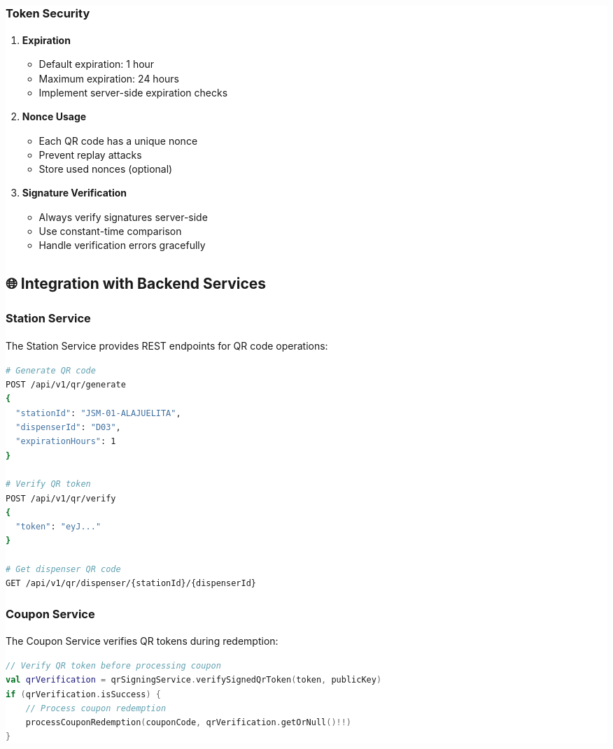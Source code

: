 ### Token Security

1. **Expiration**

   - Default expiration: 1 hour
   - Maximum expiration: 24 hours
   - Implement server-side expiration checks

2. **Nonce Usage**

   - Each QR code has a unique nonce
   - Prevent replay attacks
   - Store used nonces (optional)

3. **Signature Verification**
   - Always verify signatures server-side
   - Use constant-time comparison
   - Handle verification errors gracefully

## 🌐 Integration with Backend Services

### Station Service

The Station Service provides REST endpoints for QR code operations:

```bash
# Generate QR code
POST /api/v1/qr/generate
{
  "stationId": "JSM-01-ALAJUELITA",
  "dispenserId": "D03",
  "expirationHours": 1
}

# Verify QR token
POST /api/v1/qr/verify
{
  "token": "eyJ..."
}

# Get dispenser QR code
GET /api/v1/qr/dispenser/{stationId}/{dispenserId}
```

### Coupon Service

The Coupon Service verifies QR tokens during redemption:

```kotlin
// Verify QR token before processing coupon
val qrVerification = qrSigningService.verifySignedQrToken(token, publicKey)
if (qrVerification.isSuccess) {
    // Process coupon redemption
    processCouponRedemption(couponCode, qrVerification.getOrNull()!!)
}
```
